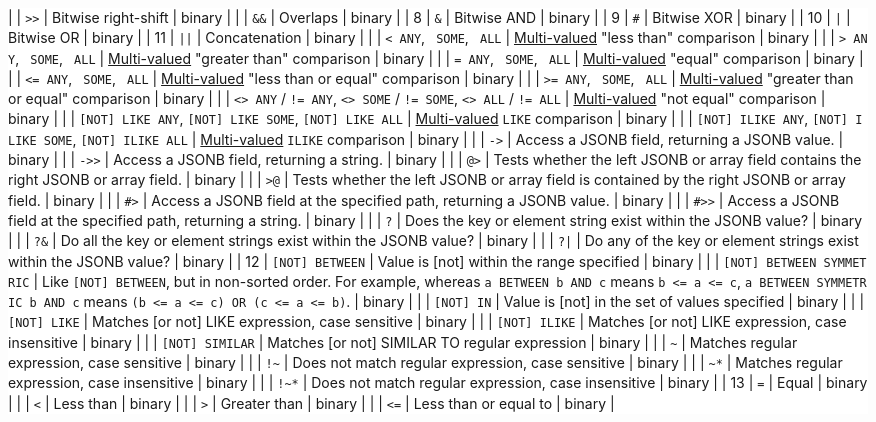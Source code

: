 |   | `>>` | Bitwise right-shift | binary |
|   | `&&` | Overlaps | binary |
| 8 | `&` | Bitwise AND | binary |
| 9 | `#` | Bitwise XOR | binary |
| 10 | <code>&#124;</code> | Bitwise OR | binary |
| 11 | <code>&#124;&#124;</code> | Concatenation | binary |
|    | `< ANY`, ` SOME`, ` ALL` | [Multi-valued] "less than" comparison | binary |
|    | `> ANY`, ` SOME`, ` ALL` | [Multi-valued] "greater than" comparison | binary |
|    | `= ANY`, ` SOME`, ` ALL` | [Multi-valued] "equal" comparison | binary |
|    | `<= ANY`, ` SOME`, ` ALL` | [Multi-valued] "less than or equal" comparison | binary |
|    | `>= ANY`, ` SOME`, ` ALL` | [Multi-valued] "greater than or equal" comparison | binary |
|    | `<> ANY` / `!= ANY`, `<> SOME` / `!= SOME`, `<> ALL` / `!= ALL` | [Multi-valued] "not equal" comparison | binary |
|    | `[NOT] LIKE ANY`, `[NOT] LIKE SOME`, `[NOT] LIKE ALL` | [Multi-valued] `LIKE` comparison | binary |
|    | `[NOT] ILIKE ANY`, `[NOT] ILIKE SOME`, `[NOT] ILIKE ALL` | [Multi-valued] `ILIKE` comparison | binary |
|    |  `->` | Access a JSONB field, returning a JSONB value. | binary |
|    |  `->>` | Access a JSONB field, returning a string. | binary |
|    |  `@>` | Tests whether the left JSONB or array field contains the right JSONB or array field. | binary |
|    |  `>@` | Tests whether the left JSONB or array field is contained by the right JSONB or array field. | binary |
|    |  `#>` | Access a JSONB field at the specified path, returning a JSONB value. | binary |
|    |  `#>>` | Access a JSONB field at the specified path, returning a string. | binary |
|    |  `?` | Does the key or element string exist within the JSONB value? | binary |
|    |  `?&` | Do all the key or element strings exist within the JSONB value? | binary |
|    |  <code>?&#124;</code> | Do any of the key or element strings exist within the JSONB value?  | binary |
| 12 | `[NOT] BETWEEN` | Value is [not] within the range specified | binary |
|    | `[NOT] BETWEEN SYMMETRIC` | Like `[NOT] BETWEEN`, but in non-sorted order. For example, whereas `a BETWEEN b AND c` means `b <= a <= c`, `a BETWEEN SYMMETRIC b AND c` means `(b <= a <= c) OR (c <= a <= b)`. | binary |
|    | `[NOT] IN` | Value is [not] in the set of values specified | binary |
|    | `[NOT] LIKE` | Matches [or not] LIKE expression, case sensitive  | binary |
|    | `[NOT] ILIKE` | Matches [or not] LIKE expression, case insensitive | binary |
|    | `[NOT] SIMILAR` | Matches [or not] SIMILAR TO regular expression | binary |
|    | `~` | Matches regular expression, case sensitive | binary |
|    | `!~` | Does not match regular expression, case sensitive | binary |
|    | `~*` | Matches regular expression, case insensitive | binary |
|    | `!~*` | Does not match regular expression, case insensitive | binary |
| 13 | `=` | Equal | binary |
|    | `<` | Less than | binary |
|    | `>` | Greater than | binary |
|    | `<=` | Less than or equal to | binary |

[Multi-valued]: scalar-expressions.html#multi-valued-comparisons